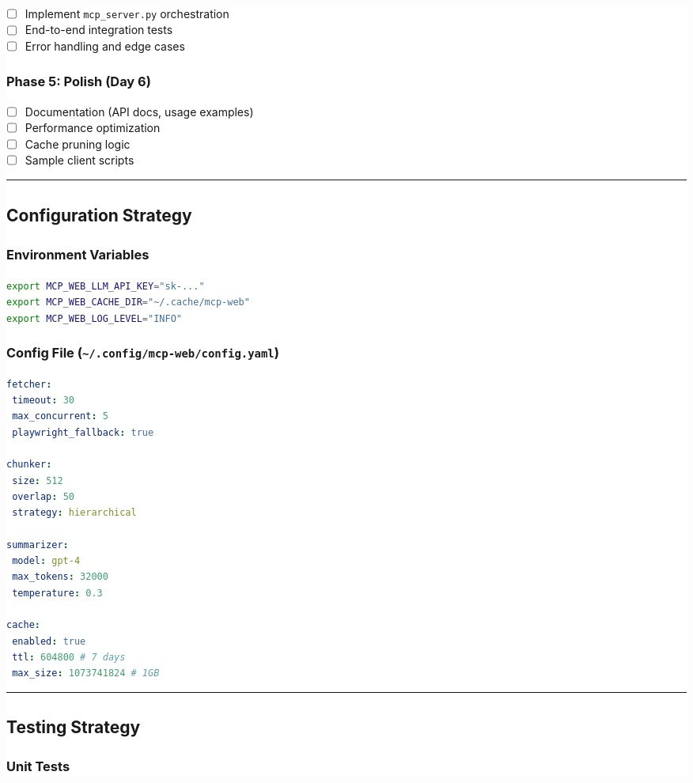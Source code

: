 - [ ] Implement `mcp_server.py` orchestration
- [ ] End-to-end integration tests
- [ ] Error handling and edge cases

### Phase 5: Polish (Day 6)

- [ ] Documentation (API docs, usage examples)
- [ ] Performance optimization
- [ ] Cache pruning logic
- [ ] Sample client scripts

---

## Configuration Strategy

### Environment Variables

```bash
export MCP_WEB_LLM_API_KEY="sk-..."
export MCP_WEB_CACHE_DIR="~/.cache/mcp-web"
export MCP_WEB_LOG_LEVEL="INFO"
```

### Config File (`~/.config/mcp-web/config.yaml`)

```yaml
fetcher:
 timeout: 30
 max_concurrent: 5
 playwright_fallback: true

chunker:
 size: 512
 overlap: 50
 strategy: hierarchical

summarizer:
 model: gpt-4
 max_tokens: 32000
 temperature: 0.3

cache:
 enabled: true
 ttl: 604800 # 7 days
 max_size: 1073741824 # 1GB
```

---

## Testing Strategy

### Unit Tests
